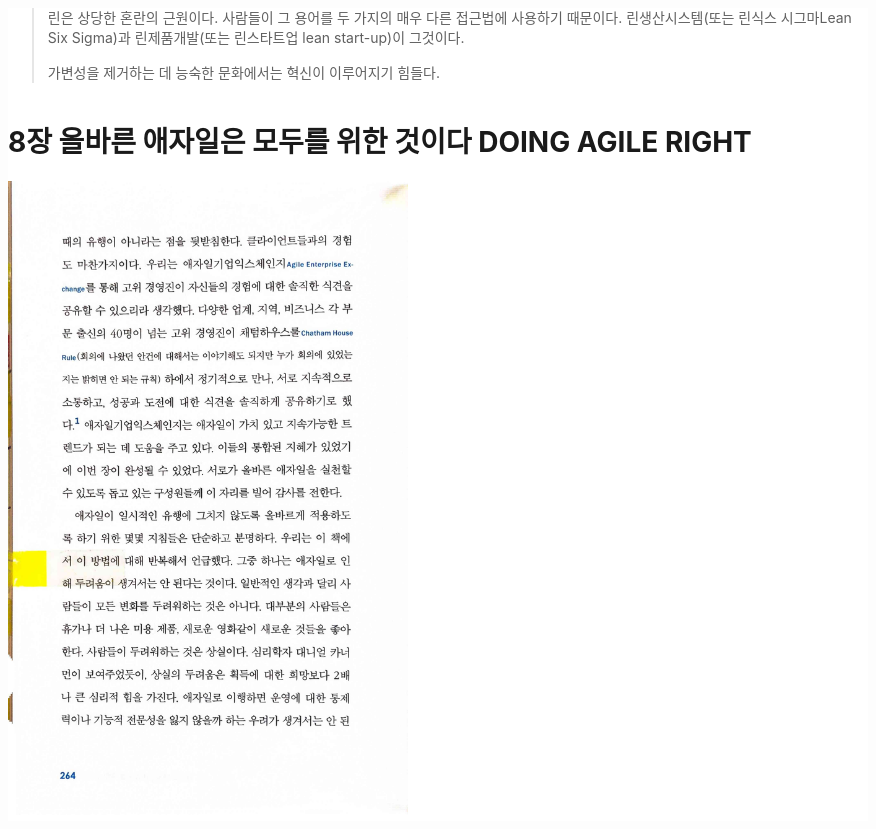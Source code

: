 > 린은 상당한 혼란의 근원이다. 사람들이 그 용어를 두 가지의 매우 다른 접근법에 사용하기 때문이다. 린생산시스템(또는 린식스 시그마Lean Six Sigma)과 린제품개발(또는 린스타트업 lean start-up)이 그것이다.
>
> 가변성을 제거하는 데 능숙한 문화에서는 혁신이 이루어지기 힘들다.

# 8장 올바른 애자일은 모두를 위한 것이다 DOING AGILE RIGHT
<img src="doing_agile_right/110.jpg" alt="" width="400"/>
